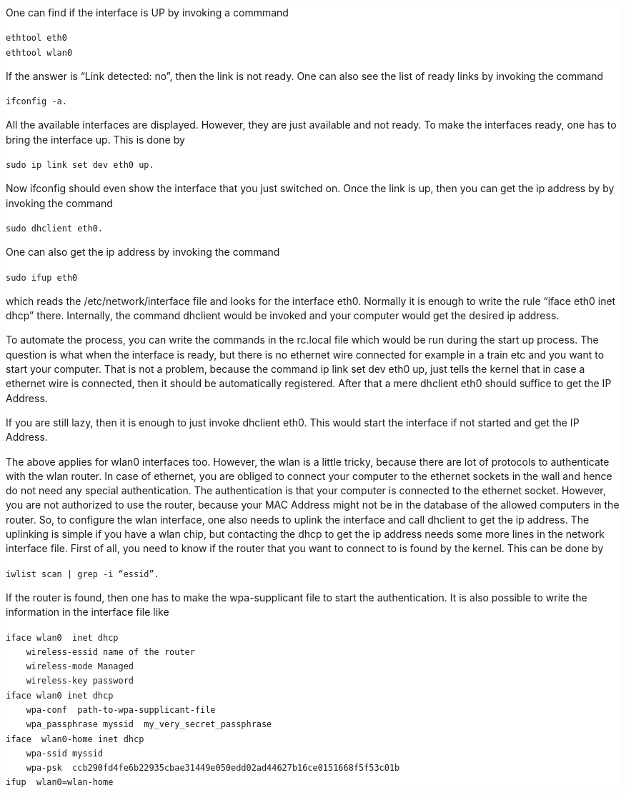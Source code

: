 One can find if  the interface is UP by invoking a commmand

    ethtool eth0
    ethtool wlan0

If the answer is “Link detected: no”, then the link is not ready.  One can also see the list of ready links by invoking the command

    ifconfig -a.

All the available interfaces are displayed. However, they  are just available and not ready. To make the interfaces ready, one has  to bring the interface up. This is done by

    sudo ip link set dev eth0 up.

Now ifconfig should even show the interface that you just switched on.
Once  the link is up, then you can get the ip address by by invoking the  command

    sudo dhclient eth0.

One can also get the ip address by invoking  the command

    sudo ifup eth0

which reads the /etc/network/interface file  and looks for the interface eth0. Normally it is enough to write the  rule “iface eth0 inet dhcp” there. Internally, the command dhclient  would be invoked and your computer would get the desired ip address.

To automate the process, you can write the commands in the rc.local file which would be run during the start up process.
The  question is what when the interface is ready, but there is no ethernet  wire connected for example in a train etc and you want to start your  computer. That is not a problem, because the command ip link set dev  eth0 up, just tells the kernel that in case a ethernet wire is  connected, then it should be automatically registered. After that a mere  dhclient eth0 should suffice to get the IP Address.

If you are  still lazy, then it is enough to just invoke dhclient eth0. This would  start the interface if not started and get the IP Address.

The  above applies for wlan0 interfaces too. However, the wlan is a little  tricky, because there are lot of protocols to authenticate with the wlan  router. In case of ethernet, you are obliged to connect your computer  to the ethernet sockets in the wall and hence do not need any special  authentication. The authentication is that your computer is connected to  the ethernet socket. However, you are not authorized to use the router,  because your MAC Address might not be in the database of the allowed  computers in the router.
So, to configure the wlan interface, one  also needs to uplink the interface and call dhclient to get the ip  address. The uplinking is simple if you have a wlan chip, but contacting  the dhcp to get the ip address needs some more lines in the network  interface file.
First of all, you need to know if the router that  you want to connect to is found by the kernel. This can be done by

    iwlist scan | grep -i “essid”.

If the router is found, then one has to  make the wpa-supplicant file to start the authentication. It is also  possible to write the information in the interface file like

    iface wlan0  inet dhcp
        wireless-essid name of the router
        wireless-mode Managed
        wireless-key password
    iface wlan0 inet dhcp
        wpa-conf  path-to-wpa-supplicant-file
        wpa_passphrase myssid  my_very_secret_passphrase
    iface  wlan0-home inet dhcp
        wpa-ssid myssid
        wpa-psk  ccb290fd4fe6b22935cbae31449e050edd02ad44627b16ce0151668f5f53c01b
    ifup  wlan0=wlan-home
